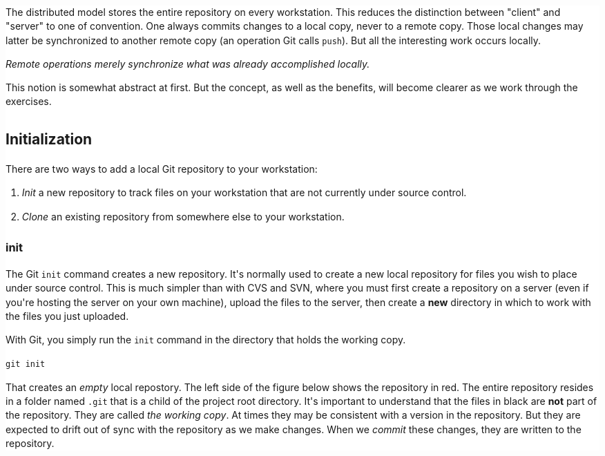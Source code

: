 The distributed model stores the entire repository on every
workstation.  This reduces the distinction between "client" and
"server" to one of convention.  One always commits changes to a local
copy, never to a remote copy.  Those local changes may latter be
synchronized to another remote copy (an operation Git calls `push`).
But all the interesting work occurs locally.

*Remote operations merely synchronize what was already accomplished locally.*

This notion is somewhat abstract at first.  But the concept, as well as
the benefits, will become clearer as we work through the exercises.


## Initialization

There are two ways to add a local Git repository to your workstation:

1. *Init* a new repository to track files on your workstation
   that are not currently under source control.

2. *Clone* an existing repository from somewhere else to your
   workstation.

### init

The Git `init` command creates a new repository.  It's normally used
to create a new local repository for files you wish to place under
source control.  This is much simpler than with CVS and SVN, where
you must first create a repository on a server (even if you're hosting
the server on your own machine), upload the files to the server, then
create a **new** directory in which to work with the files you just
uploaded.

With Git, you simply run the `init` command in the directory
that holds the working copy.


```console
git init
```

That creates an *empty* local repostory.
The left side of the figure below shows the repository in red.
The entire repository resides in a folder named `.git` that is
a child of the project root directory.  It's important to understand
that the files in black are **not** part of the repository.  They
are called *the working copy*.  At times they may be consistent with
a version in the repository.  But they are expected to drift out of
sync with the repository as we make changes.  When we *commit* these
changes, they are written to the repository.
